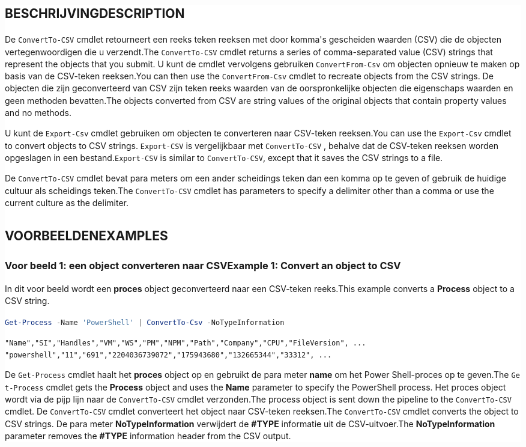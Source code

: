 ## <span data-ttu-id="09b19-108">BESCHRIJVING</span><span class="sxs-lookup"><span data-stu-id="09b19-108">DESCRIPTION</span></span>

<span data-ttu-id="09b19-109">De `ConvertTo-CSV` cmdlet retourneert een reeks teken reeksen met door komma's gescheiden waarden (CSV) die de objecten vertegenwoordigen die u verzendt.</span><span class="sxs-lookup"><span data-stu-id="09b19-109">The `ConvertTo-CSV` cmdlet returns a series of comma-separated value (CSV) strings that represent the objects that you submit.</span></span> <span data-ttu-id="09b19-110">U kunt de cmdlet vervolgens gebruiken `ConvertFrom-Csv` om objecten opnieuw te maken op basis van de CSV-teken reeksen.</span><span class="sxs-lookup"><span data-stu-id="09b19-110">You can then use the `ConvertFrom-Csv` cmdlet to recreate objects from the CSV strings.</span></span> <span data-ttu-id="09b19-111">De objecten die zijn geconverteerd van CSV zijn teken reeks waarden van de oorspronkelijke objecten die eigenschaps waarden en geen methoden bevatten.</span><span class="sxs-lookup"><span data-stu-id="09b19-111">The objects converted from CSV are string values of the original objects that contain property values and no methods.</span></span>

<span data-ttu-id="09b19-112">U kunt de `Export-Csv` cmdlet gebruiken om objecten te converteren naar CSV-teken reeksen.</span><span class="sxs-lookup"><span data-stu-id="09b19-112">You can use the `Export-Csv` cmdlet to convert objects to CSV strings.</span></span> <span data-ttu-id="09b19-113">`Export-CSV` is vergelijkbaar met `ConvertTo-CSV` , behalve dat de CSV-teken reeksen worden opgeslagen in een bestand.</span><span class="sxs-lookup"><span data-stu-id="09b19-113">`Export-CSV` is similar to `ConvertTo-CSV`, except that it saves the CSV strings to a file.</span></span>

<span data-ttu-id="09b19-114">De `ConvertTo-CSV` cmdlet bevat para meters om een ander scheidings teken dan een komma op te geven of gebruik de huidige cultuur als scheidings teken.</span><span class="sxs-lookup"><span data-stu-id="09b19-114">The `ConvertTo-CSV` cmdlet has parameters to specify a delimiter other than a comma or use the current culture as the delimiter.</span></span>

## <span data-ttu-id="09b19-115">VOORBEELDEN</span><span class="sxs-lookup"><span data-stu-id="09b19-115">EXAMPLES</span></span>

### <span data-ttu-id="09b19-116">Voor beeld 1: een object converteren naar CSV</span><span class="sxs-lookup"><span data-stu-id="09b19-116">Example 1: Convert an object to CSV</span></span>

<span data-ttu-id="09b19-117">In dit voor beeld wordt een **proces** object geconverteerd naar een CSV-teken reeks.</span><span class="sxs-lookup"><span data-stu-id="09b19-117">This example converts a **Process** object to a CSV string.</span></span>

```powershell
Get-Process -Name 'PowerShell' | ConvertTo-Csv -NoTypeInformation
```

```Output
"Name","SI","Handles","VM","WS","PM","NPM","Path","Company","CPU","FileVersion", ...
"powershell","11","691","2204036739072","175943680","132665344","33312", ...
```

<span data-ttu-id="09b19-118">De `Get-Process` cmdlet haalt het **proces** object op en gebruikt de para meter **name** om het Power Shell-proces op te geven.</span><span class="sxs-lookup"><span data-stu-id="09b19-118">The `Get-Process` cmdlet gets the **Process** object and uses the **Name** parameter to specify the PowerShell process.</span></span> <span data-ttu-id="09b19-119">Het proces object wordt via de pijp lijn naar de `ConvertTo-CSV` cmdlet verzonden.</span><span class="sxs-lookup"><span data-stu-id="09b19-119">The process object is sent down the pipeline to the `ConvertTo-CSV` cmdlet.</span></span> <span data-ttu-id="09b19-120">De `ConvertTo-CSV` cmdlet converteert het object naar CSV-teken reeksen.</span><span class="sxs-lookup"><span data-stu-id="09b19-120">The `ConvertTo-CSV` cmdlet converts the object to CSV strings.</span></span> <span data-ttu-id="09b19-121">De para meter **NoTypeInformation** verwijdert de **#TYPE** informatie uit de CSV-uitvoer.</span><span class="sxs-lookup"><span data-stu-id="09b19-121">The **NoTypeInformation** parameter removes the **#TYPE** information header from the CSV output.</span></span>
